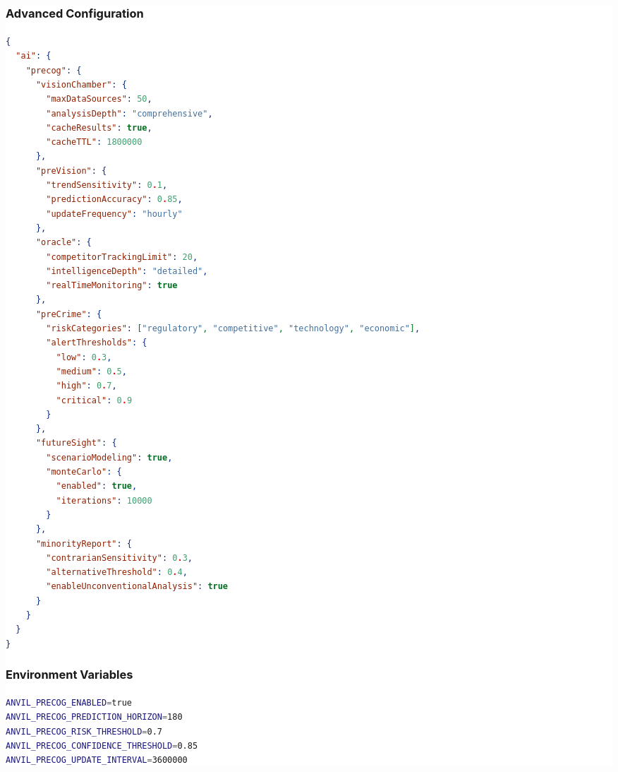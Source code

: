 ### Advanced Configuration
```json
{
  "ai": {
    "precog": {
      "visionChamber": {
        "maxDataSources": 50,
        "analysisDepth": "comprehensive",
        "cacheResults": true,
        "cacheTTL": 1800000
      },
      "preVision": {
        "trendSensitivity": 0.1,
        "predictionAccuracy": 0.85,
        "updateFrequency": "hourly"
      },
      "oracle": {
        "competitorTrackingLimit": 20,
        "intelligenceDepth": "detailed",
        "realTimeMonitoring": true
      },
      "preCrime": {
        "riskCategories": ["regulatory", "competitive", "technology", "economic"],
        "alertThresholds": {
          "low": 0.3,
          "medium": 0.5,
          "high": 0.7,
          "critical": 0.9
        }
      },
      "futureSight": {
        "scenarioModeling": true,
        "monteCarlo": {
          "enabled": true,
          "iterations": 10000
        }
      },
      "minorityReport": {
        "contrarianSensitivity": 0.3,
        "alternativeThreshold": 0.4,
        "enableUnconventionalAnalysis": true
      }
    }
  }
}
```

### Environment Variables
```bash
ANVIL_PRECOG_ENABLED=true
ANVIL_PRECOG_PREDICTION_HORIZON=180
ANVIL_PRECOG_RISK_THRESHOLD=0.7
ANVIL_PRECOG_CONFIDENCE_THRESHOLD=0.85
ANVIL_PRECOG_UPDATE_INTERVAL=3600000
```
